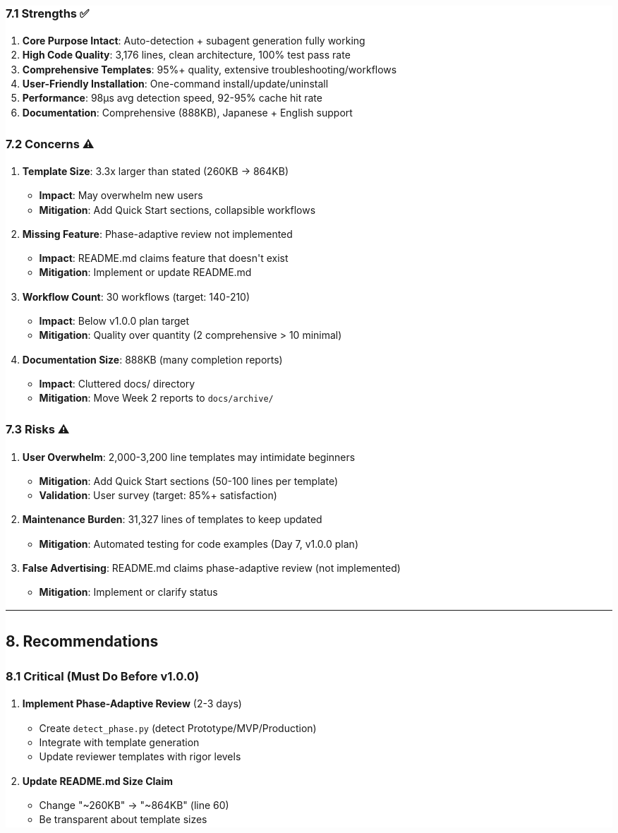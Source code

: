 ### 7.1 Strengths ✅

1. **Core Purpose Intact**: Auto-detection + subagent generation fully working
2. **High Code Quality**: 3,176 lines, clean architecture, 100% test pass rate
3. **Comprehensive Templates**: 95%+ quality, extensive troubleshooting/workflows
4. **User-Friendly Installation**: One-command install/update/uninstall
5. **Performance**: 98μs avg detection speed, 92-95% cache hit rate
6. **Documentation**: Comprehensive (888KB), Japanese + English support

### 7.2 Concerns ⚠️

1. **Template Size**: 3.3x larger than stated (260KB → 864KB)
   - **Impact**: May overwhelm new users
   - **Mitigation**: Add Quick Start sections, collapsible workflows

2. **Missing Feature**: Phase-adaptive review not implemented
   - **Impact**: README.md claims feature that doesn't exist
   - **Mitigation**: Implement or update README.md

3. **Workflow Count**: 30 workflows (target: 140-210)
   - **Impact**: Below v1.0.0 plan target
   - **Mitigation**: Quality over quantity (2 comprehensive > 10 minimal)

4. **Documentation Size**: 888KB (many completion reports)
   - **Impact**: Cluttered docs/ directory
   - **Mitigation**: Move Week 2 reports to `docs/archive/`

### 7.3 Risks ⚠️

1. **User Overwhelm**: 2,000-3,200 line templates may intimidate beginners
   - **Mitigation**: Add Quick Start sections (50-100 lines per template)
   - **Validation**: User survey (target: 85%+ satisfaction)

2. **Maintenance Burden**: 31,327 lines of templates to keep updated
   - **Mitigation**: Automated testing for code examples (Day 7, v1.0.0 plan)

3. **False Advertising**: README.md claims phase-adaptive review (not implemented)
   - **Mitigation**: Implement or clarify status

---

## 8. Recommendations

### 8.1 Critical (Must Do Before v1.0.0)

1. **Implement Phase-Adaptive Review** (2-3 days)
   - Create `detect_phase.py` (detect Prototype/MVP/Production)
   - Integrate with template generation
   - Update reviewer templates with rigor levels

2. **Update README.md Size Claim**
   - Change "~260KB" → "~864KB" (line 60)
   - Be transparent about template sizes
